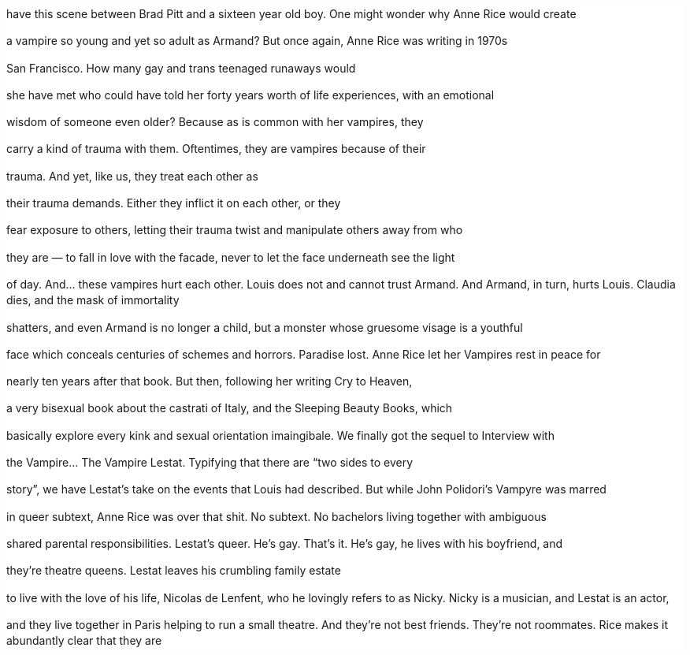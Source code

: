 have this scene between Brad Pitt and a sixteen year old boy. One might wonder
why Anne Rice would create

a vampire so young and yet so adult as Armand? But once again, Anne Rice was
writing in 1970s

San Francisco. How many gay and trans teenaged runaways would

she have met who could have told her forty years worth of life experiences, with
an emotional

wisdom of someone even older? Because as is common with her vampires, they

carry a kind of trauma with them. Oftentimes, they are vampires because of their

trauma. And yet, like us, they treat each other as

their trauma demands. Either they inflict it on each other, or they

fear exposure to others, letting their trauma twist and manipulate others away
from who

they are — to fall in love with the facade, never to let the face underneath see
the light

of day. And… these vampires hurt each other. Louis does not and cannot trust
Armand. And Armand, in turn, hurts Louis. Claudia dies, and the mask of
immortality

shatters, and even Armand is no longer a child, but a monster whose gruesome
visage is a youthful

face which conceals centuries of schemes and horrors. Paradise lost. Anne Rice
let her Vampires rest in peace for

nearly ten years after that book. But then, following her writing Cry to Heaven,

a very bisexual book about the castrati of Italy, and the Sleeping Beauty Books,
which

basically explore every kink and sexual orientation imaingibale. We finally got
the sequel to Interview with

the Vampire… The Vampire Lestat. Typifying that there are “two sides to every

story”, we have Lestat’s take on the events that Louis had described. But while
John Polidori’s Vampyre was marred

in queer subtext, Anne Rice was over that shit. No subtext. No bachelors living
together with ambiguous

shared parental responsibilities. Lestat’s queer. He’s gay. That’s it. He’s gay,
he lives with his boyfriend, and

they’re theatre queens. Lestat leaves his crumbling family estate

to live with the love of his life, Nicolas de Lenfent, who he lovingly refers to
as Nicky. Nicky is a musician, and Lestat is an actor,

and they live together in Paris helping to run a small theatre. And they’re not
best friends. They’re not roommates. Rice makes it abundantly clear that they
are
